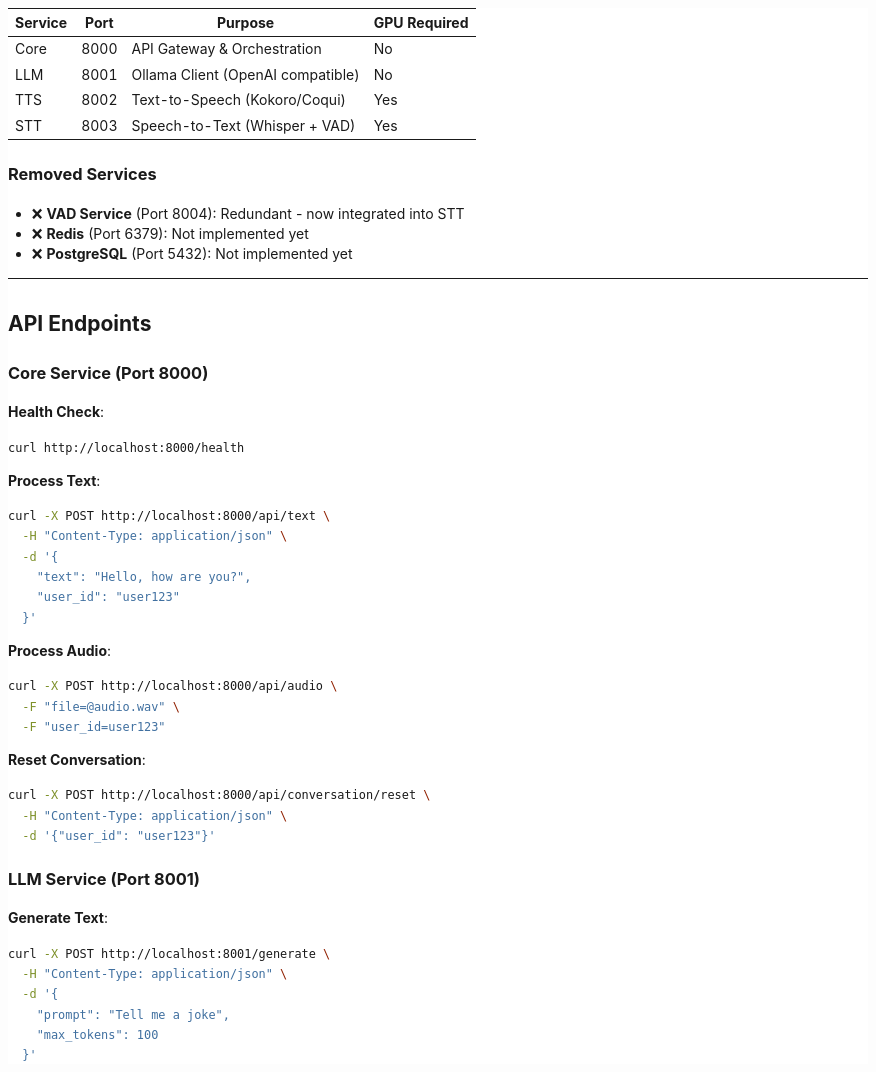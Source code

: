 | Service | Port | Purpose | GPU Required |
|---------|------|---------|--------------|
| Core | 8000 | API Gateway & Orchestration | No |
| LLM | 8001 | Ollama Client (OpenAI compatible) | No |
| TTS | 8002 | Text-to-Speech (Kokoro/Coqui) | Yes |
| STT | 8003 | Speech-to-Text (Whisper + VAD) | Yes |

### Removed Services

- ❌ **VAD Service** (Port 8004): Redundant - now integrated into STT
- ❌ **Redis** (Port 6379): Not implemented yet
- ❌ **PostgreSQL** (Port 5432): Not implemented yet

---

## API Endpoints

### Core Service (Port 8000)

**Health Check**:
```bash
curl http://localhost:8000/health
```

**Process Text**:
```bash
curl -X POST http://localhost:8000/api/text \
  -H "Content-Type: application/json" \
  -d '{
    "text": "Hello, how are you?",
    "user_id": "user123"
  }'
```

**Process Audio**:
```bash
curl -X POST http://localhost:8000/api/audio \
  -F "file=@audio.wav" \
  -F "user_id=user123"
```

**Reset Conversation**:
```bash
curl -X POST http://localhost:8000/api/conversation/reset \
  -H "Content-Type: application/json" \
  -d '{"user_id": "user123"}'
```

### LLM Service (Port 8001)

**Generate Text**:
```bash
curl -X POST http://localhost:8001/generate \
  -H "Content-Type: application/json" \
  -d '{
    "prompt": "Tell me a joke",
    "max_tokens": 100
  }'
```
